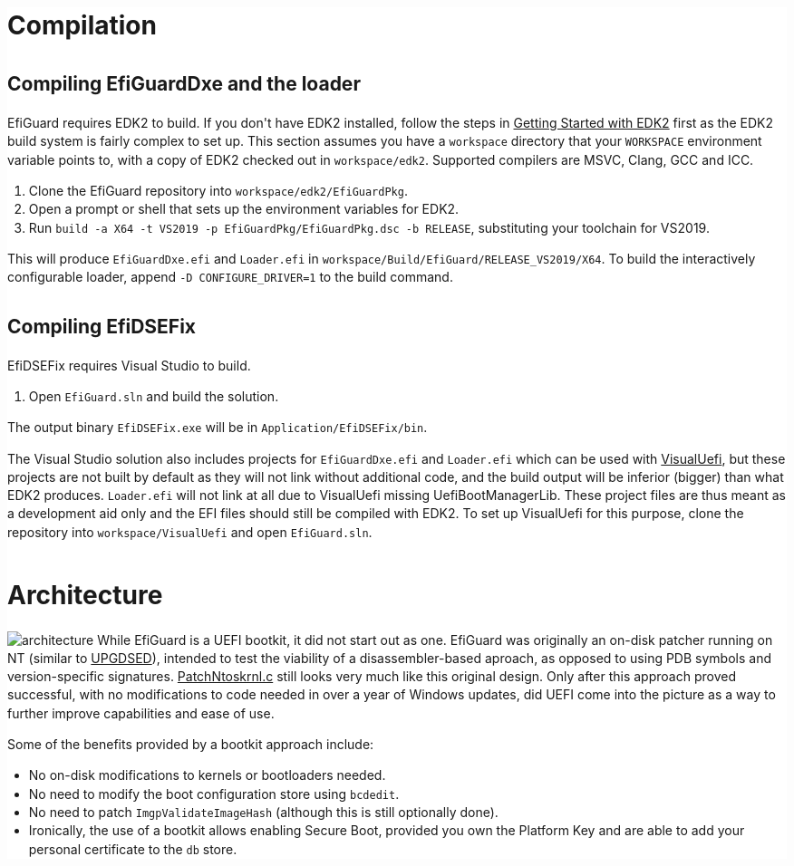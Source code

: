 # Compilation
## Compiling EfiGuardDxe and the loader
EfiGuard requires EDK2 to build. If you don't have EDK2 installed, follow the steps in [Getting Started with EDK2](https://github.com/tianocore/tianocore.github.io/wiki/Getting-Started-with-EDK-II) first as the EDK2 build system is fairly complex to set up. This section assumes you have a `workspace` directory that your `WORKSPACE` environment variable points to, with a copy of EDK2 checked out in `workspace/edk2`. Supported compilers are MSVC, Clang, GCC and ICC.
1. Clone the EfiGuard repository into `workspace/edk2/EfiGuardPkg`.
2. Open a prompt or shell that sets up the environment variables for EDK2.
3. Run `build -a X64 -t VS2019 -p EfiGuardPkg/EfiGuardPkg.dsc -b RELEASE`, substituting your toolchain for VS2019.


This will produce `EfiGuardDxe.efi` and `Loader.efi` in `workspace/Build/EfiGuard/RELEASE_VS2019/X64`.
To build the interactively configurable loader, append `-D CONFIGURE_DRIVER=1` to the build command.

## Compiling EfiDSEFix
EfiDSEFix requires Visual Studio to build.
1. Open `EfiGuard.sln` and build the solution.


The output binary `EfiDSEFix.exe` will be in `Application/EfiDSEFix/bin`.

The Visual Studio solution also includes projects for `EfiGuardDxe.efi` and `Loader.efi` which can be used with [VisualUefi](https://github.com/ionescu007/VisualUefi), but these projects are not built by default as they will not link without additional code, and the build output will be inferior (bigger) than what EDK2 produces. `Loader.efi` will not link at all due to VisualUefi missing UefiBootManagerLib. These project files are thus meant as a development aid only and the EFI files should still be compiled with EDK2. To set up VisualUefi for this purpose, clone the repository into `workspace/VisualUefi` and open `EfiGuard.sln`.

# Architecture
  ![architecture](Misc/EfiGuard.png)
While EfiGuard is a UEFI bootkit, it did not start out as one. EfiGuard was originally an on-disk patcher running on NT (similar to [UPGDSED](https://github.com/hfiref0x/UPGDSED)), intended to test the viability of a disassembler-based aproach, as opposed to using PDB symbols and version-specific signatures. [PatchNtoskrnl.c](EfiGuardDxe/PatchNtoskrnl.c) still looks very much like this original design. Only after this approach proved successful, with no modifications to code needed in over a year of Windows updates, did UEFI come into the picture as a way to further improve capabilities and ease of use.

Some of the benefits provided by a bootkit approach include:
- No on-disk modifications to kernels or bootloaders needed.
- No need to modify the boot configuration store using `bcdedit`.
- No need to patch `ImgpValidateImageHash` (although this is still optionally done).
- Ironically, the use of a bootkit allows enabling Secure Boot, provided you own the Platform Key and are able to add your personal certificate to the `db` store.
